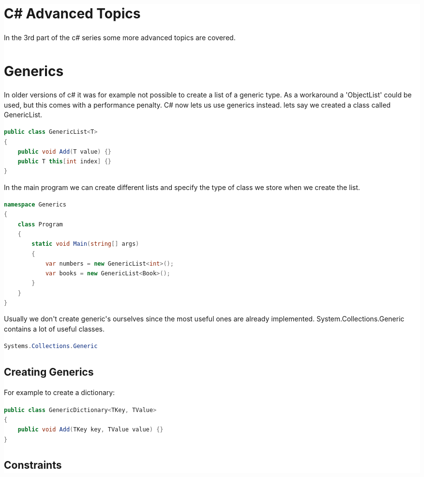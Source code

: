 # C# Advanced Topics

In the 3rd part of the c# series some more advanced topics are covered.

# Generics

In older versions of c# it was for example not possible to create a list of a generic type. As a workaround a 'ObjectList' could be used, but this comes with a performance penalty. C# now lets us use generics instead. lets say we created a class called GenericList.

```c#
public class GenericList<T>
{
    public void Add(T value) {}
    public T this[int index] {}
}
```

In the main program we can create different lists and specify the type of class we store when we create the list. 

```c#
namespace Generics
{
    class Program
    {
        static void Main(string[] args)
        {
            var numbers = new GenericList<int>();
            var books = new GenericList<Book>();
        }
    }
}
```

Usually we don't create generic's ourselves since the most useful ones are already implemented. System.Collections.Generic contains a lot of useful classes. 

```c#
Systems.Collections.Generic
```

## Creating Generics

For example to create a dictionary:

```c#
public class GenericDictionary<TKey, TValue>
{
    public void Add(TKey key, TValue value) {}
}
```

## Constraints
